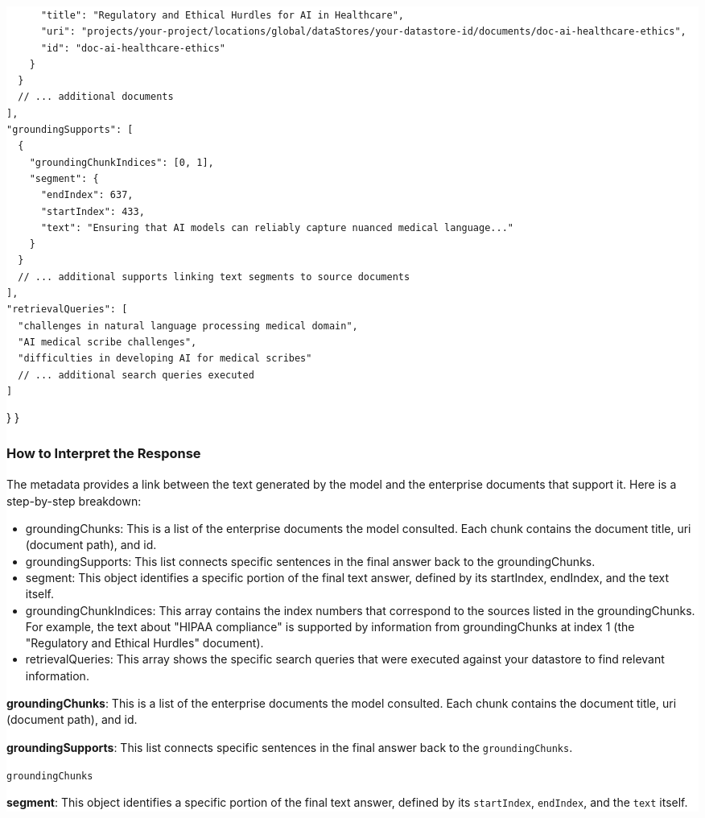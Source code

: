           "title": "Regulatory and Ethical Hurdles for AI in Healthcare",
          "uri": "projects/your-project/locations/global/dataStores/your-datastore-id/documents/doc-ai-healthcare-ethics",
          "id": "doc-ai-healthcare-ethics"
        }
      }
      // ... additional documents
    ],
    "groundingSupports": [
      {
        "groundingChunkIndices": [0, 1],
        "segment": {
          "endIndex": 637,
          "startIndex": 433,
          "text": "Ensuring that AI models can reliably capture nuanced medical language..."
        }
      }
      // ... additional supports linking text segments to source documents
    ],
    "retrievalQueries": [
      "challenges in natural language processing medical domain",
      "AI medical scribe challenges",
      "difficulties in developing AI for medical scribes"
      // ... additional search queries executed
    ]
  }
}

### How to Interpret the Response

The metadata provides a link between the text generated by the model and the enterprise documents that support it. Here is a step-by-step breakdown:

- groundingChunks: This is a list of the enterprise documents the model consulted. Each chunk contains the document title, uri (document path), and id.
- groundingSupports: This list connects specific sentences in the final answer back to the groundingChunks.
- segment: This object identifies a specific portion of the final text answer, defined by its startIndex, endIndex, and the text itself.
- groundingChunkIndices: This array contains the index numbers that correspond to the sources listed in the groundingChunks. For example, the text about "HIPAA compliance" is supported by information from groundingChunks at index 1 (the "Regulatory and Ethical Hurdles" document).
- retrievalQueries: This array shows the specific search queries that were executed against your datastore to find relevant information.

**groundingChunks**: This is a list of the enterprise documents the model consulted. Each chunk contains the document title, uri (document path), and id.

**groundingSupports**: This list connects specific sentences in the final answer back to the `groundingChunks`.

`groundingChunks`

**segment**: This object identifies a specific portion of the final text answer, defined by its `startIndex`, `endIndex`, and the `text` itself.
